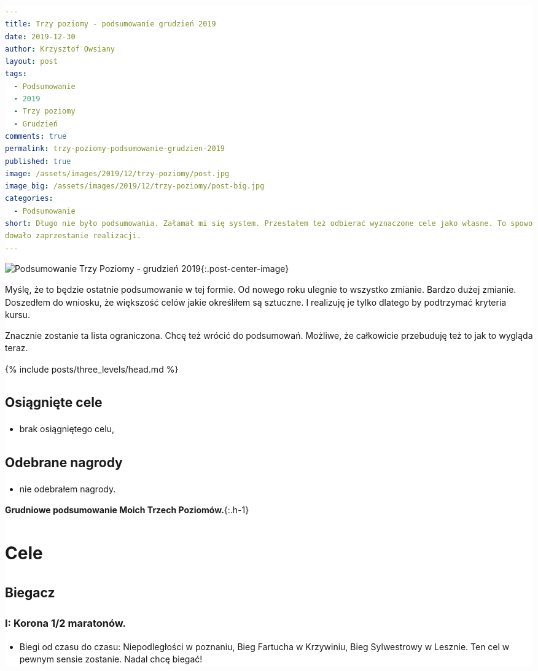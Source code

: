 ```yaml
---
title: Trzy poziomy - podsumowanie grudzień 2019
date: 2019-12-30
author: Krzysztof Owsiany
layout: post
tags:
  - Podsumowanie
  - 2019
  - Trzy poziomy
  - Grudzień
comments: true
permalink: trzy-poziomy-podsumowanie-grudzien-2019
published: true
image: /assets/images/2019/12/trzy-poziomy/post.jpg
image_big: /assets/images/2019/12/trzy-poziomy/post-big.jpg
categories:
  - Podsumowanie
short: Długo nie było podsumowania. Załamał mi się system. Przestałem też odbierać wyznaczone cele jako własne. To spowodowało zaprzestanie realizacji.
---
```

![Podsumowanie Trzy Poziomy - grudzień 2019][post-big]{:.post-center-image}

Myślę, że to będzie ostatnie podsumowanie w tej formie. Od nowego roku ulegnie to wszystko zmianie. Bardzo dużej zmianie.
Doszedłem do wniosku, że większość celów jakie określiłem są sztuczne. I realizuję je tylko dlatego by podtrzymać kryteria kursu.

Znacznie zostanie ta lista ograniczona. Chcę też wrócić do podsumowań. Możliwe, że całkowicie przebuduję też to jak to wygląda teraz.

{% include posts/three_levels/head.md %}

## Osiągnięte cele
* brak osiągniętego celu,

## Odebrane nagrody
* nie odebrałem nagrody.

**Grudniowe podsumowanie Moich Trzech Poziomów.**{:.h-1}

# Cele

## Biegacz
### I: Korona 1/2 maratonów.
* Biegi od czasu do czasu: Niepodległości w poznaniu, Bieg Fartucha w Krzywiniu, Bieg Sylwestrowy w Lesznie.
Ten cel w pewnym sensie zostanie. Nadal chcę biegać!


[previous]: {{site.url}}/trzy-poziomy-podsumowanie-wrzesien-2019
[next]: {{site.url}}/trzy-poziomy-podsumowanie-pazdziernik-2019
[post]: /assets/images/2019/12/trzy-poziomy/post.jpg
[post-big]: /assets/images/2019/12/trzy-poziomy/post-big.jpg
[SzkolaEventStormingu.pl]: https://szkolaeventstormingu.pl?utm_source=mrdev&utm_medium=3l_sum&utm_campaign=trzy_poziomy&utm_content=grudzien
[Thenv.pl]: https://thenv.pl?utm_source=mrdev&utm_medium=3l_sum&utm_campaign=trzy_poziomy&utm_content=grudzien
[Moje 5 minut]: {{site.url}}/mrdevlog_5min?utm_source=mrdev&utm_medium=3l_sum&utm_campaign=trzy_poziomy&utm_content=grudzien